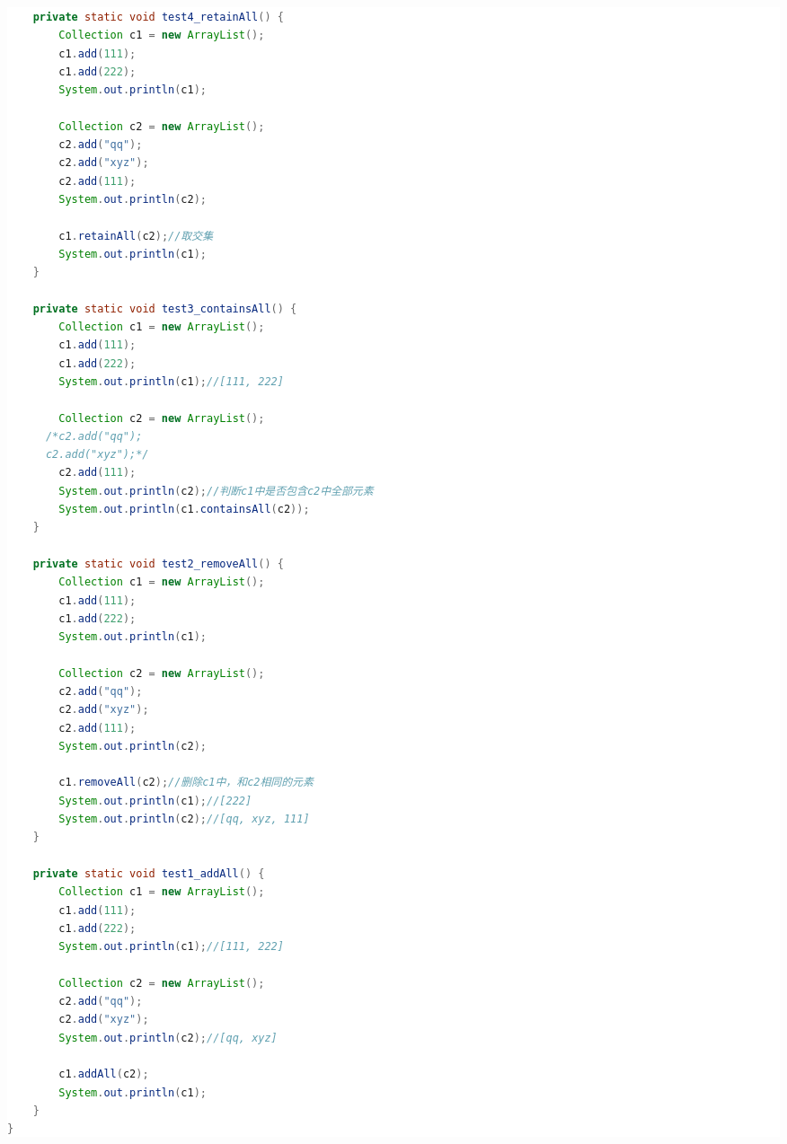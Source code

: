 ```java
    private static void test4_retainAll() {
        Collection c1 = new ArrayList();
        c1.add(111);
        c1.add(222);
        System.out.println(c1);

        Collection c2 = new ArrayList();
        c2.add("qq");
        c2.add("xyz");
        c2.add(111);
        System.out.println(c2);

        c1.retainAll(c2);//取交集
        System.out.println(c1);
    }

    private static void test3_containsAll() {
        Collection c1 = new ArrayList();
        c1.add(111);
        c1.add(222);
        System.out.println(c1);//[111, 222]

        Collection c2 = new ArrayList();
      /*c2.add("qq");
      c2.add("xyz");*/
        c2.add(111);
        System.out.println(c2);//判断c1中是否包含c2中全部元素
        System.out.println(c1.containsAll(c2));
    }

    private static void test2_removeAll() {
        Collection c1 = new ArrayList();
        c1.add(111);
        c1.add(222);
        System.out.println(c1);

        Collection c2 = new ArrayList();
        c2.add("qq");
        c2.add("xyz");
        c2.add(111);
        System.out.println(c2);

        c1.removeAll(c2);//删除c1中，和c2相同的元素
        System.out.println(c1);//[222]
        System.out.println(c2);//[qq, xyz, 111]
    }

    private static void test1_addAll() {
        Collection c1 = new ArrayList();
        c1.add(111);
        c1.add(222);
        System.out.println(c1);//[111, 222]

        Collection c2 = new ArrayList();
        c2.add("qq");
        c2.add("xyz");
        System.out.println(c2);//[qq, xyz]

        c1.addAll(c2);
        System.out.println(c1);
    }
}
```